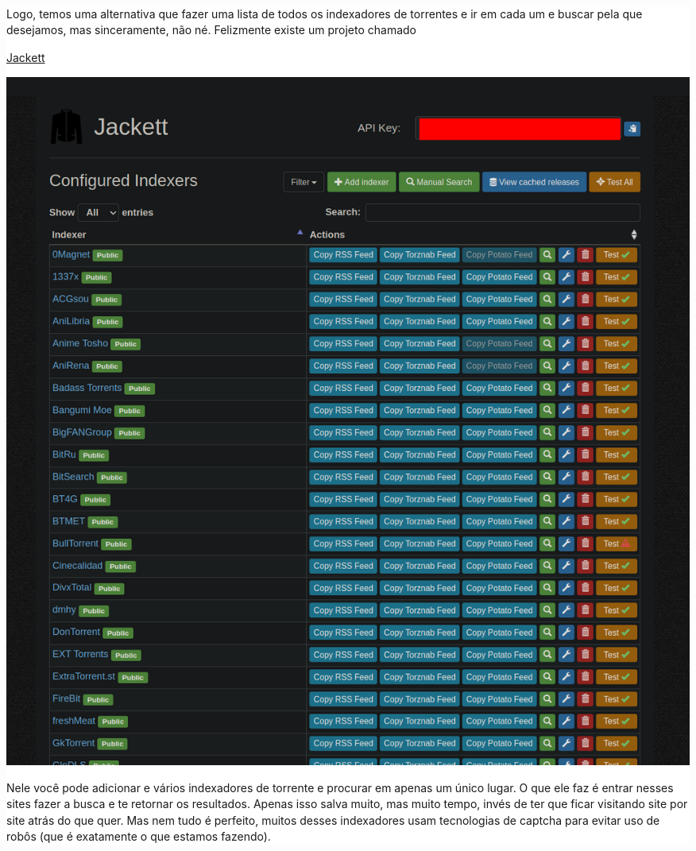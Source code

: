 Logo, temos uma alternativa que fazer uma lista de todos os indexadores de torrentes e ir em cada um e buscar pela que desejamos, mas sinceramente, não né. Felizmente existe um projeto chamado 

[Jackett](https://github.com/Jackett/Jackett)

![jacket](media/media_server/jacket.png)

Nele você pode adicionar e vários indexadores de torrente e procurar em apenas um único lugar. O que ele faz é entrar nesses sites fazer a busca e te retornar os resultados. Apenas isso salva muito, mas muito tempo, invés de ter que ficar visitando site por site atrás do que quer. Mas nem tudo é perfeito, muitos desses indexadores usam tecnologias de captcha para evitar uso de robôs (que é exatamente o que estamos fazendo).
